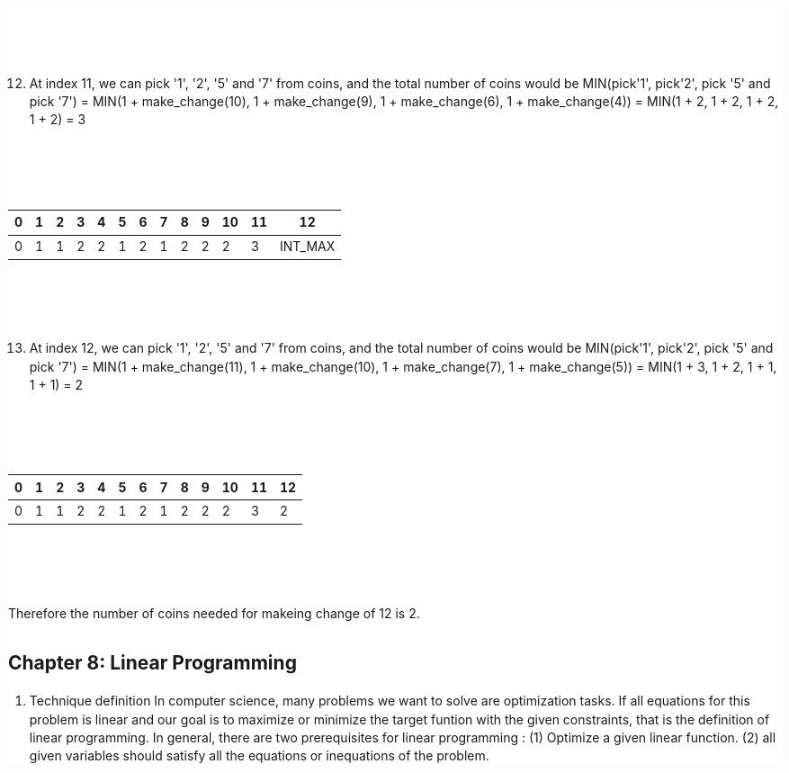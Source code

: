 <br />

<br />

<br />

12. At index 11, we can  pick '1', '2', '5' and '7' from coins, and the total number of coins would be MIN(pick'1', pick'2', pick '5' and pick '7') = MIN(1 + make_change(10), 1 + make_change(9), 1 + make_change(6), 1 + make_change(4)) = MIN(1 + 2, 1 + 2, 1 + 2, 1 + 2) = 3

<br />

<br />

<br />

| 0 | 1 | 2 | 3 | 4 | 5 | 6 | 7 | 8 | 9 | 10 | 11 | 12 |
| - | - | - | - | - | - | - | - | - | - | - | - | - |
| 0 | 1 | 1 | 2 | 2 | 1 | 2 | 1 | 2 | 2 | 2 | 3 | INT_MAX |

<br />

<br />

<br />

13. At index 12, we can  pick '1', '2', '5' and '7' from coins, and the total number of coins would be MIN(pick'1', pick'2', pick '5' and pick '7') = MIN(1 + make_change(11), 1 + make_change(10), 1 + make_change(7), 1 + make_change(5)) = MIN(1 + 3, 1 + 2, 1 + 1, 1 + 1) = 2

<br />

<br />

<br />

| 0 | 1 | 2 | 3 | 4 | 5 | 6 | 7 | 8 | 9 | 10 | 11 | 12 |
| - | - | - | - | - | - | - | - | - | - | - | - | - |
| 0 | 1 | 1 | 2 | 2 | 1 | 2 | 1 | 2 | 2 | 2 | 3 | 2 |

<br />

<br />

<br />


Therefore the number of coins needed for makeing change of 12 is 2.

## Chapter 8: Linear Programming

1. Technique definition
In computer science, many problems we want to solve are optimization tasks. If all equations for this problem is linear and our goal is to maximize or minimize the target funtion with the given constraints, that is the definition of linear programming. In general, there are two prerequisites for linear programming : (1) Optimize a given linear function. (2) all given variables should satisfy all the equations or inequations of the problem.
